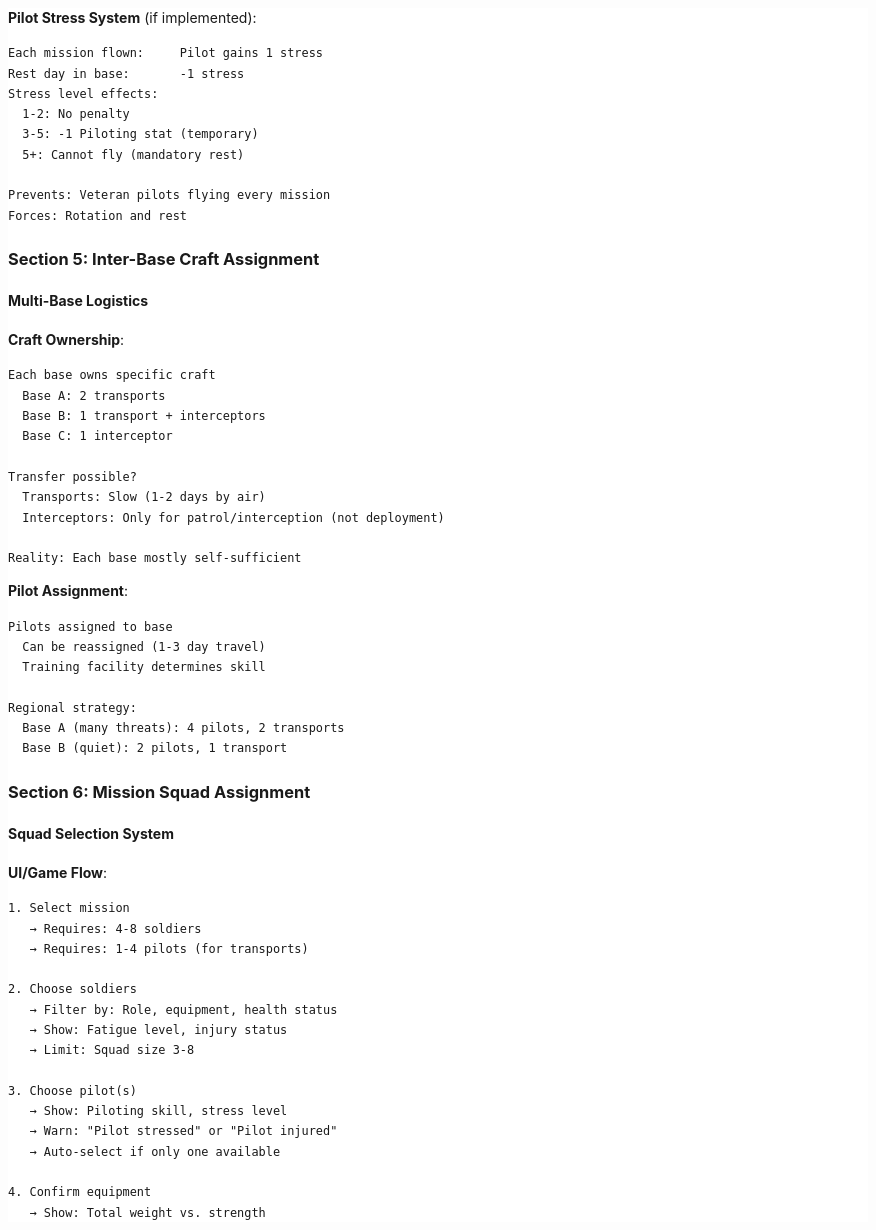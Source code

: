 **Pilot Stress System** (if implemented):

```
Each mission flown:     Pilot gains 1 stress
Rest day in base:       -1 stress
Stress level effects:
  1-2: No penalty
  3-5: -1 Piloting stat (temporary)
  5+: Cannot fly (mandatory rest)

Prevents: Veteran pilots flying every mission
Forces: Rotation and rest
```

### Section 5: Inter-Base Craft Assignment

#### Multi-Base Logistics

**Craft Ownership**:

```
Each base owns specific craft
  Base A: 2 transports
  Base B: 1 transport + interceptors
  Base C: 1 interceptor

Transfer possible?
  Transports: Slow (1-2 days by air)
  Interceptors: Only for patrol/interception (not deployment)

Reality: Each base mostly self-sufficient
```

**Pilot Assignment**:

```
Pilots assigned to base
  Can be reassigned (1-3 day travel)
  Training facility determines skill

Regional strategy:
  Base A (many threats): 4 pilots, 2 transports
  Base B (quiet): 2 pilots, 1 transport
```

### Section 6: Mission Squad Assignment

#### Squad Selection System

**UI/Game Flow**:

```
1. Select mission
   → Requires: 4-8 soldiers
   → Requires: 1-4 pilots (for transports)

2. Choose soldiers
   → Filter by: Role, equipment, health status
   → Show: Fatigue level, injury status
   → Limit: Squad size 3-8

3. Choose pilot(s)
   → Show: Piloting skill, stress level
   → Warn: "Pilot stressed" or "Pilot injured"
   → Auto-select if only one available

4. Confirm equipment
   → Show: Total weight vs. strength
```